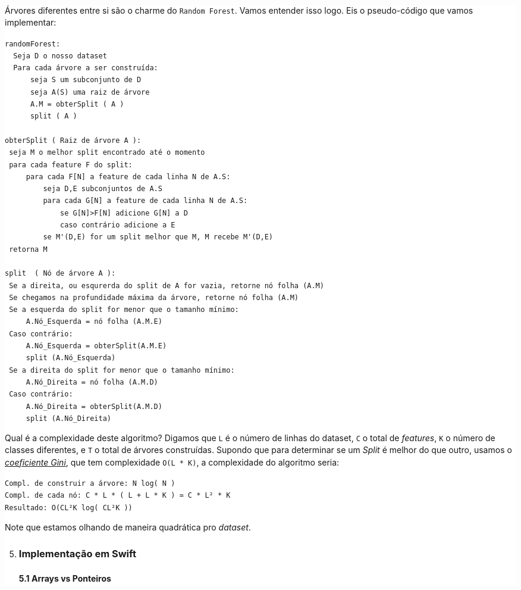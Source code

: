    Árvores diferentes entre si são o charme do `Random Forest`. Vamos entender isso logo. Eis o pseudo-código que vamos implementar:

   ```
   randomForest:
     Seja D o nosso dataset
     Para cada árvore a ser construída:
         seja S um subconjunto de D
         seja A(S) uma raiz de árvore
         A.M = obterSplit ( A )
         split ( A )

   obterSplit ( Raiz de árvore A ):
   	seja M o melhor split encontrado até o momento
   	para cada feature F do split:
   		para cada F[N] a feature de cada linha N de A.S:
   			seja D,E subconjuntos de A.S
   			para cada G[N] a feature de cada linha N de A.S:
   				se G[N]>F[N] adicione G[N] a D
   				caso contrário adicione a E
   			se M'(D,E) for um split melhor que M, M recebe M'(D,E)
   	retorna M

   split  ( Nó de árvore A ):
   	Se a direita, ou esqurerda do split de A for vazia, retorne nó folha (A.M)
   	Se chegamos na profundidade máxima da árvore, retorne nó folha (A.M)
   	Se a esquerda do split for menor que o tamanho mínimo:
   		A.Nó_Esquerda = nó folha (A.M.E)
   	Caso contrário:
   		A.Nó_Esquerda = obterSplit(A.M.E)
   		split (A.Nó_Esquerda)
   	Se a direita do split for menor que o tamanho mínimo:
   		A.Nó_Direita = nó folha (A.M.D)
   	Caso contrário:
   		A.Nó_Direita = obterSplit(A.M.D)
   		split (A.Nó_Direita)
   ```

   Qual é a complexidade deste algoritmo? Digamos que `L` é o número de linhas do dataset, `C` o total de *features*, `K` o número de classes diferentes, e  `T` o total de árvores construídas. Supondo que para determinar se um *Split* é melhor do que outro, usamos o [*coeficiente Gini*](https://en.wikipedia.org/wiki/Gini_coefficient), que tem complexidade `O(L * K)`, a complexidade do algoritmo seria:

   ````
   Compl. de construir a árvore: N log( N )
   Compl. de cada nó: C * L * ( L + L * K ) ≃ C * L² * K
   Resultado: O(CL²K log( CL²K ))
   ````

   Note que estamos olhando de maneira quadrática pro *dataset*.

5. ### Implementação em Swift

   #### 5.1 Arrays vs Ponteiros
